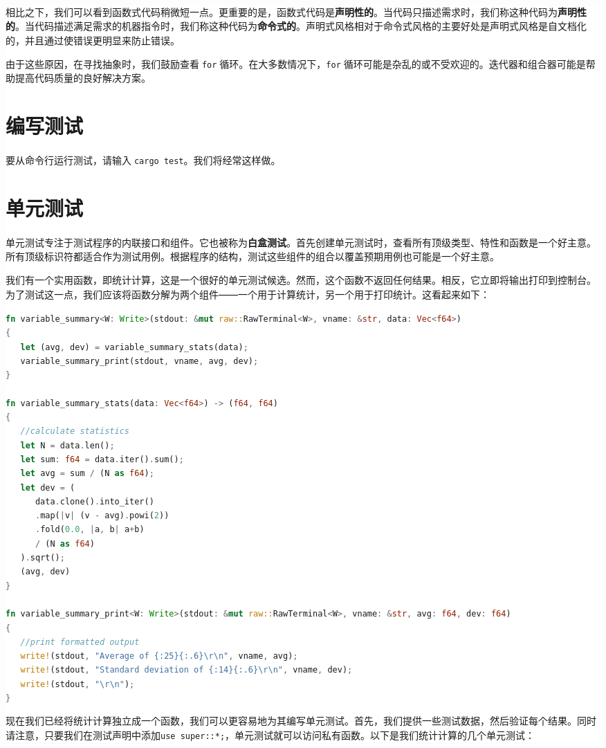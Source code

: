 相比之下，我们可以看到函数式代码稍微短一点。更重要的是，函数式代码是**声明性的**。当代码只描述需求时，我们称这种代码为**声明性的**。当代码描述满足需求的机器指令时，我们称这种代码为**命令式的**。声明式风格相对于命令式风格的主要好处是声明式风格是自文档化的，并且通过使错误更明显来防止错误。

由于这些原因，在寻找抽象时，我们鼓励查看 `for` 循环。在大多数情况下，`for` 循环可能是杂乱的或不受欢迎的。迭代器和组合器可能是帮助提高代码质量的良好解决方案。

# 编写测试

要从命令行运行测试，请输入 `cargo test`。我们将经常这样做。

# 单元测试

单元测试专注于测试程序的内联接口和组件。它也被称为**白盒测试**。首先创建单元测试时，查看所有顶级类型、特性和函数是一个好主意。所有顶级标识符都适合作为测试用例。根据程序的结构，测试这些组件的组合以覆盖预期用例也可能是一个好主意。

我们有一个实用函数，即统计计算，这是一个很好的单元测试候选。然而，这个函数不返回任何结果。相反，它立即将输出打印到控制台。为了测试这一点，我们应该将函数分解为两个组件——一个用于计算统计，另一个用于打印统计。这看起来如下：

```rs
fn variable_summary<W: Write>(stdout: &mut raw::RawTerminal<W>, vname: &str, data: Vec<f64>)
{
   let (avg, dev) = variable_summary_stats(data);
   variable_summary_print(stdout, vname, avg, dev);
}

fn variable_summary_stats(data: Vec<f64>) -> (f64, f64)
{
   //calculate statistics
   let N = data.len();
   let sum: f64 = data.iter().sum();
   let avg = sum / (N as f64);
   let dev = (
      data.clone().into_iter()
      .map(|v| (v - avg).powi(2))
      .fold(0.0, |a, b| a+b)
      / (N as f64)
   ).sqrt();
   (avg, dev)
}

fn variable_summary_print<W: Write>(stdout: &mut raw::RawTerminal<W>, vname: &str, avg: f64, dev: f64)
{
   //print formatted output
   write!(stdout, "Average of {:25}{:.6}\r\n", vname, avg);
   write!(stdout, "Standard deviation of {:14}{:.6}\r\n", vname, dev);
   write!(stdout, "\r\n");
}
```

现在我们已经将统计计算独立成一个函数，我们可以更容易地为其编写单元测试。首先，我们提供一些测试数据，然后验证每个结果。同时请注意，只要我们在测试声明中添加`use super::*;`，单元测试就可以访问私有函数。以下是我们统计计算的几个单元测试：
